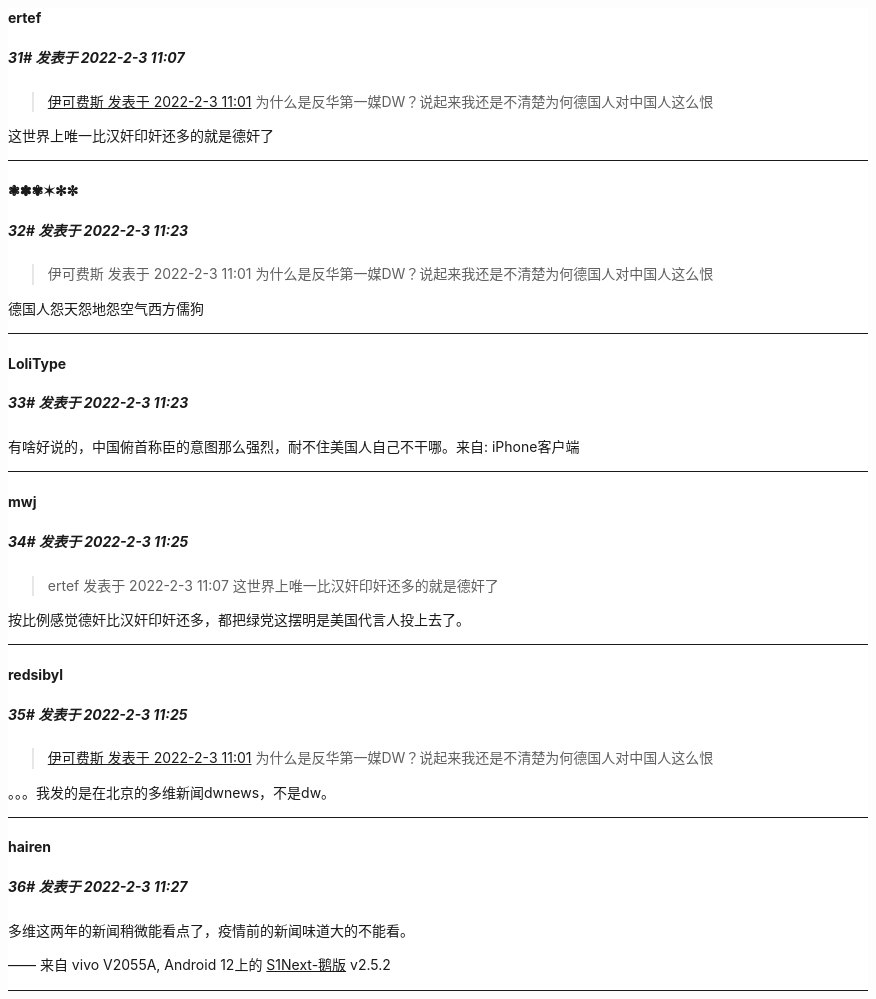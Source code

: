 ####  ertef  
##### 31#       发表于 2022-2-3 11:07

<blockquote><a href="httphttps://bbs.saraba1st.com/2b/forum.php?mod=redirect&amp;goto=findpost&amp;pid=54528941&amp;ptid=2050585" target="_blank">伊可费斯 发表于 2022-2-3 11:01</a>
为什么是反华第一媒DW？说起来我还是不清楚为何德国人对中国人这么恨</blockquote>
这世界上唯一比汉奸印奸还多的就是德奸了

*****

####  ❃✽✾✶✻✼  
##### 32#       发表于 2022-2-3 11:23

<blockquote>伊可费斯 发表于 2022-2-3 11:01
为什么是反华第一媒DW？说起来我还是不清楚为何德国人对中国人这么恨</blockquote>
德国人怨天怨地怨空气西方儒狗

*****

####  LoliType  
##### 33#       发表于 2022-2-3 11:23

有啥好说的，中国俯首称臣的意图那么强烈，耐不住美国人自己不干哪。来自: iPhone客户端

*****

####  mwj  
##### 34#       发表于 2022-2-3 11:25

<blockquote>ertef 发表于 2022-2-3 11:07
这世界上唯一比汉奸印奸还多的就是德奸了</blockquote>
按比例感觉德奸比汉奸印奸还多，都把绿党这摆明是美国代言人投上去了。

*****

####  redsibyl  
##### 35#       发表于 2022-2-3 11:25

<blockquote><a href="httphttps://bbs.saraba1st.com/2b/forum.php?mod=redirect&amp;goto=findpost&amp;pid=54528941&amp;ptid=2050585" target="_blank">伊可费斯 发表于 2022-2-3 11:01</a>
为什么是反华第一媒DW？说起来我还是不清楚为何德国人对中国人这么恨</blockquote>
。。。我发的是在北京的多维新闻dwnews，不是dw。

*****

####  hairen  
##### 36#       发表于 2022-2-3 11:27

多维这两年的新闻稍微能看点了，疫情前的新闻味道大的不能看。

—— 来自 vivo V2055A, Android 12上的 [S1Next-鹅版](https://github.com/ykrank/S1-Next/releases) v2.5.2

*****
